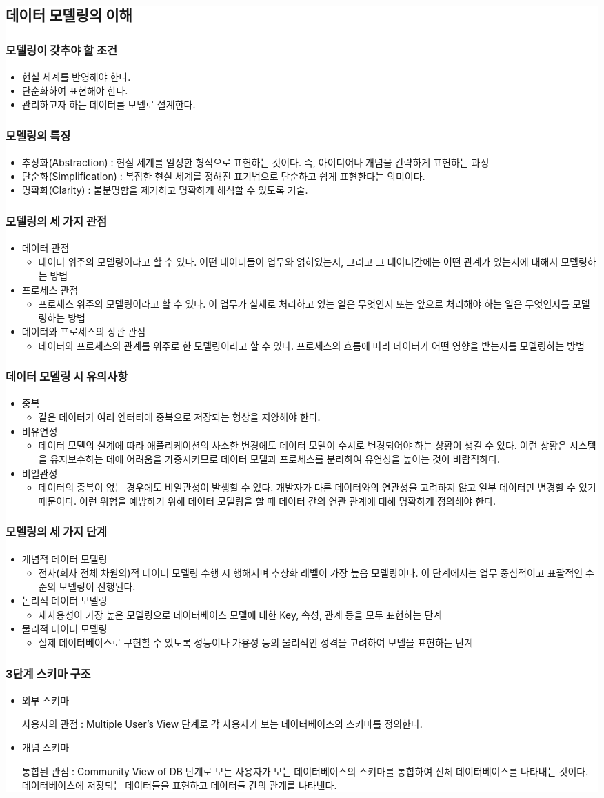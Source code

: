 ## **데이터 모델링의 이해**

### **모델링이 갖추야 할 조건**

- 현실 세계를 반영해야 한다.
- 단순화하여 표현해야 한다.
- 관리하고자 하는 데이터를 모델로 설계한다.

### **모델링의 특징**

- 추상화(Abstraction) : 현실 세계를 일정한 형식으로 표현하는 것이다. 즉, 아이디어나 개념을 간략하게 표현하는 과정
- 단순화(Simplification) : 복잡한 현실 세계를 정해진 표기법으로 단순하고 쉽게 표현한다는 의미이다.
- 명확화(Clarity) : 불분명함을 제거하고 명확하게 해석할 수 있도록 기술.

### **모델링의 세 가지 관점**

- 데이터 관점
    - 데이터 위주의 모델링이라고 할 수 있다. 어떤 데이터들이 업무와 얽혀있는지, 그리고 그 데이터간에는 어떤 관계가 있는지에 대해서 모델링하는 방법
- 프로세스 관점
    - 프로세스 위주의 모델링이라고 할 수 있다. 이 업무가 실제로 처리하고 있는 일은 무엇인지 또는 앞으로 처리해야 하는 일은 무엇인지를 모델링하는 방법
- 데이터와 프로세스의 상관 관점
    - 데이터와 프로세스의 관계를 위주로 한 모델링이라고 할 수 있다. 프로세스의 흐름에 따라 데이터가 어떤 영향을 받는지를 모델링하는 방법

### **데이터 모델링 시 유의사항**

- 중복
    - 같은 데이터가 여러 엔터티에 중복으로 저장되는 형상을 지양해야 한다.
- 비유연성
    - 데이터 모델의 설계에 따라 애플리케이션의 사소한 변경에도 데이터 모델이 수시로 변경되어야 하는 상황이 생길 수 있다. 이런 상황은 시스템을 유지보수하는 데에 어려움을 가중시키므로 데이터 모델과 프로세스를 분리하여 유연성을 높이는 것이 바람직하다.
- 비일관성
    - 데이터의 중복이 없는 경우에도 비일관성이 발생할 수 있다. 개발자가 다른 데이터와의 연관성을 고려하지 않고 일부 데이터만 변경할 수 있기 때문이다. 이런 위험을 예방하기 위해 데이터 모델링을 할 때 데이터 간의 연관 관계에 대해 명확하게 정의해야 한다.

### **모델링의 세 가지 단계**

- 개념적 데이터 모델링
    - 전사(회사 전체 차원의)적 데이터 모델링 수행 시 행해지며 추상화 레벨이 가장 높음 모델링이다. 이 단계에서는 업무 중심적이고 표괄적인 수준의 모델링이 진행된다.
- 논리적 데이터 모델링
    - 재사용성이 가장 높은 모델링으로 데이터베이스 모델에 대한 Key, 속성, 관계 등을 모두 표현하는 단계
- 물리적 데이터 모델링
    - 실제 데이터베이스로 구현할 수 있도록 성능이나 가용성 등의 물리적인 성격을 고려하여 모델을 표현하는 단계

### **3단계 스키마 구조**

- 외부 스키마
    
    사용자의 관점 : Multiple User’s View 단계로 각 사용자가 보는 데이터베이스의 스키마를 정의한다.
    
- 개념 스키마
    
    통합된 관점 : Community View of DB 단계로 모든 사용자가 보는 데이터베이스의 스키마를 통합하여 전체 데이터베이스를 나타내는 것이다. 데이터베이스에 저장되는 데이터들을 표현하고 데이터들 간의 관계를 나타낸다.
    